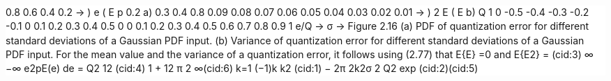 0.8
0.6
0.4
0.2
→
)
e
(
E
p
0.2
a)
0.3
0.4
0.8
0.09
0.08
0.07
0.06
0.05
0.04
0.03
0.02
0.01
→
)
2
E
(
E
b)
Q 1
0
-0.5 -0.4 -0.3 -0.2 -0.1
0
0.1 0.2 0.3 0.4 0.5
0
0
0.1 0.2 0.3 0.4 0.5 0.6 0.7 0.8 0.9
1
e/Q →
σ →
Figure 2.16 (a) PDF of quantization error for different standard deviations of a Gaussian PDF input.
(b) Variance of quantization error for different standard deviations of a Gaussian PDF input.
For the mean value and the variance of a quantization error, it follows using (2.77) that
E{E} =0 and
E{E2} =
(cid:3) ∞
−∞
e2pE(e) de = Q2
12
(cid:4)
1 + 12
π 2
∞(cid:6)
k=1
(−1)k
k2
(cid:1)
− 2π 2k2σ 2
Q2
exp
(cid:2)(cid:5)